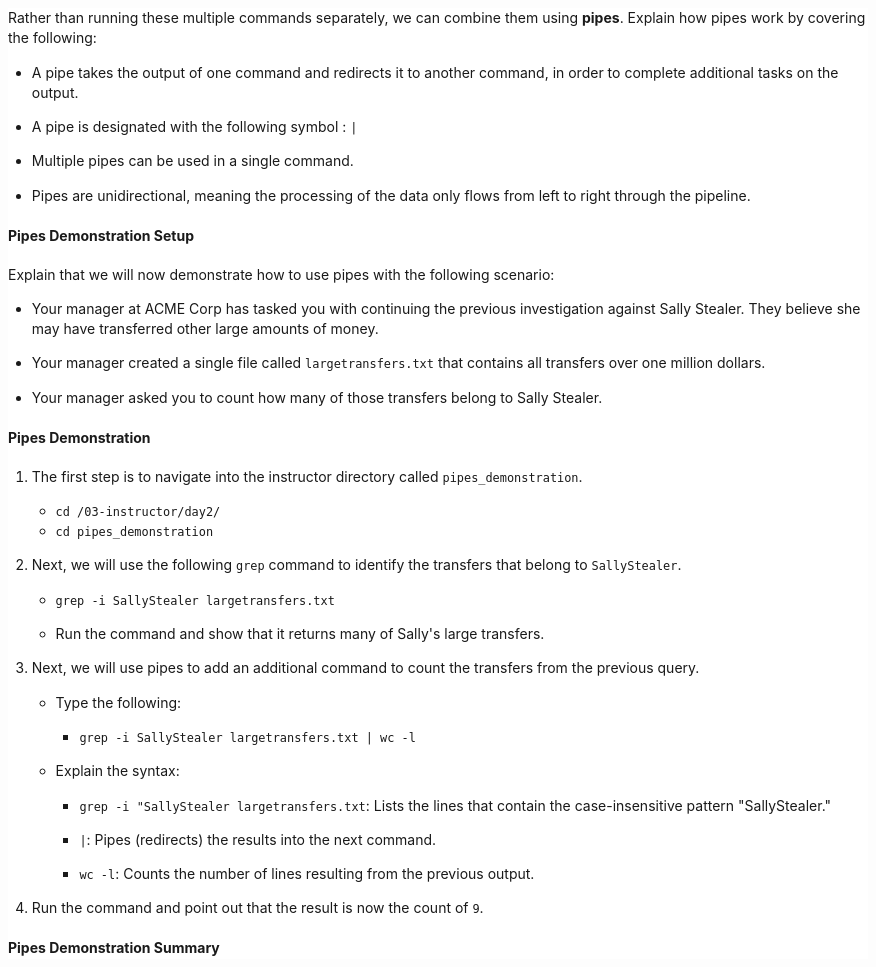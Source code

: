 
Rather than running these multiple commands separately, we can combine them using **pipes**. Explain how pipes work by covering the following:

  - A pipe takes the output of one command and redirects it to another command, in order to complete additional tasks on the output.

  - A pipe is designated with the following symbol : `|`

  - Multiple pipes can be used in a single command.

  - Pipes are unidirectional, meaning the processing of the data only flows from left to right through the pipeline.


#### Pipes Demonstration Setup

Explain that we will now demonstrate how to use pipes with the following scenario:

  - Your manager at ACME Corp has tasked you with continuing the previous investigation against Sally Stealer. They believe she may have transferred other large amounts of money.

  - Your manager created a single file called `largetransfers.txt`  that contains all transfers over one million dollars.

  - Your manager asked you to count how many of those transfers belong to Sally Stealer.

 #### Pipes Demonstration

1. The first step is to navigate into the instructor directory called `pipes_demonstration`.

   - `cd /03-instructor/day2/`
   - `cd pipes_demonstration`

2. Next, we will use the following `grep` command to identify the transfers that belong to `SallyStealer`.

    - `grep -i SallyStealer largetransfers.txt`

    - Run the command and show that it returns many of Sally's large transfers.

4. Next, we will use pipes to add an additional command to count the transfers from the previous query.

   - Type the following:

      - `grep -i SallyStealer largetransfers.txt | wc -l `

   - Explain the syntax:

     - `grep -i "SallyStealer largetransfers.txt`: Lists the lines that contain the case-insensitive pattern "SallyStealer."


     - `|`: Pipes (redirects) the results into the next command.

     - `wc -l`: Counts the number of lines resulting from the previous output.

5. Run the command and point out that the result is now the count of `9`.

#### Pipes Demonstration Summary
